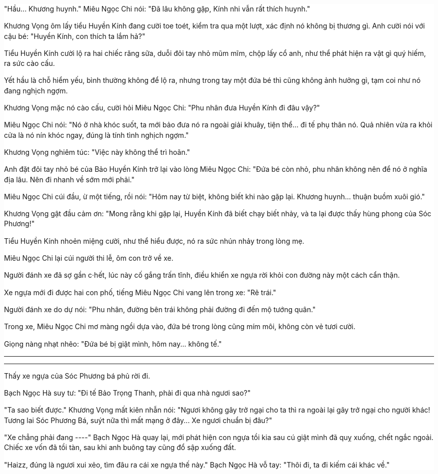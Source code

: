 "Hầu... Khương huynh." Miêu Ngọc Chi nói: "Đã lâu không gặp, Kính nhi vẫn rất thích huynh."

Khương Vọng ôm lấy tiểu Huyền Kính đang cười toe toét, kiểm tra qua một lượt, xác định nó không bị thương gì. Anh cười nói với cậu bé: "Huyền Kính, con thích ta lắm hả?"

Tiểu Huyền Kính cười lộ ra hai chiếc răng sữa, duỗi đôi tay nhỏ mũm mĩm, chộp lấy cổ anh, như thể phát hiện ra vật gì quý hiếm, ra sức cào cấu.

Yết hầu là chỗ hiểm yếu, bình thường không để lộ ra, nhưng trong tay một đứa bé thì cũng không ảnh hưởng gì, tạm coi như nó đang nghịch ngợm.

Khương Vọng mặc nó cào cấu, cười hỏi Miêu Ngọc Chi: "Phu nhân đưa Huyền Kính đi đâu vậy?"

Miêu Ngọc Chi nói: "Nó ở nhà khóc suốt, ta mới bảo đưa nó ra ngoài giải khuây, tiện thể... đi tế phụ thân nó. Quả nhiên vừa ra khỏi cửa là nó nín khóc ngay, đúng là tính tình nghịch ngợm."

Khương Vọng nghiêm túc: "Việc này không thể trì hoãn."

Anh đặt đôi tay nhỏ bé của Bảo Huyền Kính trở lại vào lòng Miêu Ngọc Chi: "Đứa bé còn nhỏ, phu nhân không nên để nó ở nghĩa địa lâu. Nên đi nhanh về sớm mới phải."

Miêu Ngọc Chi cúi đầu, ừ một tiếng, rồi nói: "Hôm nay từ biệt, không biết khi nào gặp lại. Khương huynh... thuận buồm xuôi gió."

Khương Vọng gật đầu cảm ơn: "Mong rằng khi gặp lại, Huyền Kính đã biết chạy biết nhảy, và ta lại được thấy hùng phong của Sóc Phương!"

Tiểu Huyền Kính nhoẻn miệng cười, như thể hiểu được, nó ra sức nhún nhảy trong lòng mẹ.

Miêu Ngọc Chi lại cúi người thi lễ, ôm con trở về xe.

Người đánh xe đã sợ gần c·hết, lúc này cố gắng trấn tĩnh, điều khiển xe ngựa rời khỏi con đường này một cách cẩn thận.

Xe ngựa mới đi được hai con phố, tiếng Miêu Ngọc Chi vang lên trong xe: "Rẽ trái."

Người đánh xe do dự nói: "Phu nhân, đường bên trái không phải đường đi đến mộ tướng quân."

Trong xe, Miêu Ngọc Chi mơ màng ngồi dựa vào, đứa bé trong lòng cũng mím môi, không còn vẻ tươi cười.

Giọng nàng nhạt nhẽo: "Đứa bé bị giật mình, hôm nay... không tế."

-----

-------

Thấy xe ngựa của Sóc Phương bá phủ rời đi.

Bạch Ngọc Hà suy tư: "Đi tế Bảo Trọng Thanh, phải đi qua nhà ngươi sao?"

"Ta sao biết được." Khương Vọng mất kiên nhẫn nói: "Ngươi không gây trở ngại cho ta thì ra ngoài lại gây trở ngại cho người khác! Tương lai Sóc Phương Bá, suýt nữa thì mất mạng ở đây... Xe ngươi chuẩn bị đâu?"

"Xe chẳng phải đang ----" Bạch Ngọc Hà quay lại, mới phát hiện con ngựa tồi kia sau cú giật mình đã quỵ xuống, chết ngắc ngoải. Chiếc xe vốn đã tồi tàn, sau khi anh buông tay cũng đổ sập xuống đất.

"Haizz, đúng là ngươi xui xẻo, tìm đâu ra cái xe ngựa thế này." Bạch Ngọc Hà vỗ tay: "Thôi đi, ta đi kiếm cái khác về."
